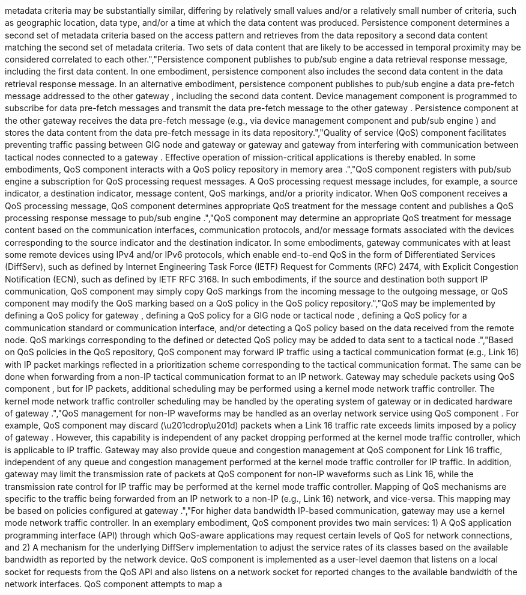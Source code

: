 metadata criteria may be substantially similar, differing by relatively small values and\/or a relatively small number of criteria, such as geographic location, data type, and\/or a time at which the data content was produced. Persistence component  determines a second set of metadata criteria based on the access pattern and retrieves from the data repository a second data content matching the second set of metadata criteria. Two sets of data content that are likely to be accessed in temporal proximity may be considered correlated to each other.","Persistence component  publishes to pub\/sub engine  a data retrieval response message, including the first data content. In one embodiment, persistence component  also includes the second data content in the data retrieval response message. In an alternative embodiment, persistence component  publishes to pub\/sub engine  a data pre-fetch message addressed to the other gateway , including the second data content. Device management component  is programmed to subscribe for data pre-fetch messages and transmit the data pre-fetch message to the other gateway . Persistence component  at the other gateway  receives the data pre-fetch message (e.g., via device management component  and pub\/sub engine ) and stores the data content from the data pre-fetch message in its data repository.","Quality of service (QoS) component  facilitates preventing traffic passing between GIG node  and gateway  or gateway  and gateway  from interfering with communication between tactical nodes  connected to a gateway . Effective operation of mission-critical applications is thereby enabled. In some embodiments, QoS component  interacts with a QoS policy repository in memory area .","QoS component  registers with pub\/sub engine  a subscription for QoS processing request messages. A QoS processing request message includes, for example, a source indicator, a destination indicator, message content, QoS markings, and\/or a priority indicator. When QoS component  receives a QoS processing message, QoS component  determines appropriate QoS treatment for the message content and publishes a QoS processing response message to pub\/sub engine .","QoS component  may determine an appropriate QoS treatment for message content based on the communication interfaces, communication protocols, and\/or message formats associated with the devices corresponding to the source indicator and the destination indicator. In some embodiments, gateway  communicates with at least some remote devices using IPv4 and\/or IPv6 protocols, which enable end-to-end QoS in the form of Differentiated Services (DiffServ), such as defined by Internet Engineering Task Force (IETF) Request for Comments (RFC) 2474, with Explicit Congestion Notification (ECN), such as defined by IETF RFC 3168. In such embodiments, if the source and destination both support IP communication, QoS component  may simply copy QoS markings from the incoming message to the outgoing message, or QoS component  may modify the QoS marking based on a QoS policy in the QoS policy repository.","QoS may be implemented by defining a QoS policy for gateway , defining a QoS policy for a GIG node  or tactical node , defining a QoS policy for a communication standard or communication interface, and\/or detecting a QoS policy based on the data received from the remote node. QoS markings corresponding to the defined or detected QoS policy may be added to data sent to a tactical node .","Based on QoS policies in the QoS repository, QoS component  may forward IP traffic using a tactical communication format (e.g., Link 16) with IP packet markings reflected in a prioritization scheme corresponding to the tactical communication format. The same can be done when forwarding from a non-IP tactical communication format to an IP network. Gateway  may schedule packets using QoS component , but for IP packets, additional scheduling may be performed using a kernel mode network traffic controller. The kernel mode network traffic controller scheduling may be handled by the operating system of gateway  or in dedicated hardware of gateway .","QoS management for non-IP waveforms may be handled as an overlay network service using QoS component . For example, QoS component  may discard (\u201cdrop\u201d) packets when a Link 16 traffic rate exceeds limits imposed by a policy of gateway . However, this capability is independent of any packet dropping performed at the kernel mode traffic controller, which is applicable to IP traffic. Gateway  may also provide queue and congestion management at QoS component  for Link 16 traffic, independent of any queue and congestion management performed at the kernel mode traffic controller for IP traffic. In addition, gateway  may limit the transmission rate of packets at QoS component  for non-IP waveforms such as Link 16, while the transmission rate control for IP traffic may be performed at the kernel mode traffic controller. Mapping of QoS mechanisms are specific to the traffic being forwarded from an IP network to a non-IP (e.g., Link 16) network, and vice-versa. This mapping may be based on policies configured at gateway .","For higher data bandwidth IP-based communication, gateway  may use a kernel mode network traffic controller. In an exemplary embodiment, QoS component  provides two main services: 1) A QoS application programming interface (API) through which QoS-aware applications may request certain levels of QoS for network connections, and 2) A mechanism for the underlying DiffServ implementation to adjust the service rates of its classes based on the available bandwidth as reported by the network device. QoS component  is implemented as a user-level daemon that listens on a local socket for requests from the QoS API and also listens on a network socket for reported changes to the available bandwidth of the network interfaces. QoS component  attempts to map a